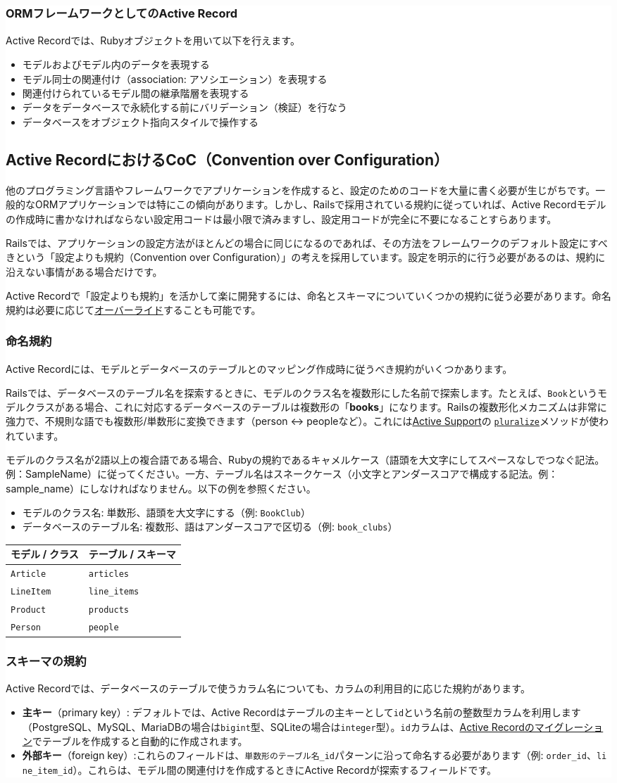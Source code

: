 ### ORMフレームワークとしてのActive Record

Active Recordでは、Rubyオブジェクトを用いて以下を行えます。

* モデルおよびモデル内のデータを表現する
* モデル同士の関連付け（association: アソシエーション）を表現する
* 関連付けられているモデル間の継承階層を表現する
* データをデータベースで永続化する前にバリデーション（検証）を行なう
* データベースをオブジェクト指向スタイルで操作する

Active RecordにおけるCoC（Convention over Configuration）
----------------------------------------------

他のプログラミング言語やフレームワークでアプリケーションを作成すると、設定のためのコードを大量に書く必要が生じがちです。一般的なORMアプリケーションでは特にこの傾向があります。しかし、Railsで採用されている規約に従っていれば、Active Recordモデルの作成時に書かなければならない設定用コードは最小限で済みますし、設定用コードが完全に不要になることすらあります。

Railsでは、アプリケーションの設定方法がほとんどの場合に同じになるのであれば、その方法をフレームワークのデフォルト設定にすべきという「設定よりも規約（Convention over Configuration）」の考えを採用しています。設定を明示的に行う必要があるのは、規約に沿えない事情がある場合だけです。

Active Recordで「設定よりも規約」を活かして楽に開発するには、命名とスキーマについていくつかの規約に従う必要があります。命名規約は必要に応じて[オーバーライド](#命名規約を上書きする)することも可能です。

### 命名規約

Active Recordには、モデルとデータベースのテーブルとのマッピング作成時に従うべき規約がいくつかあります。

Railsでは、データベースのテーブル名を探索するときに、モデルのクラス名を複数形にした名前で探索します。たとえば、`Book`というモデルクラスがある場合、これに対応するデータベースのテーブルは複数形の「**books**」になります。Railsの複数形化メカニズムは非常に強力で、不規則な語でも複数形/単数形に変換できます（person <-> peopleなど）。これには[Active Support](active_support_core_extensions.html#pluralize)の
[`pluralize`](https://api.rubyonrails.org/classes/ActiveSupport/Inflector.html#method-i-pluralize)メソッドが使われています。

モデルのクラス名が2語以上の複合語である場合、Rubyの規約であるキャメルケース（語頭を大文字にしてスペースなしでつなぐ記法。例：SampleName）に従ってください。一方、テーブル名はスネークケース（小文字とアンダースコアで構成する記法。例：sample_name）にしなければなりません。以下の例を参照ください。

* モデルのクラス名: 単数形、語頭を大文字にする（例: `BookClub`）
* データベースのテーブル名: 複数形、語はアンダースコアで区切る（例: `book_clubs`）

| モデル / クラス | テーブル / スキーマ |
| ------------- | -------------- |
| `Article`     | `articles`     |
| `LineItem`    | `line_items`   |
| `Product`     | `products`     |
| `Person`      | `people`       |


### スキーマの規約

Active Recordでは、データベースのテーブルで使うカラム名についても、カラムの利用目的に応じた規約があります。

* **主キー**（primary key）: デフォルトでは、Active Recordはテーブルの主キーとして`id`という名前の整数型カラムを利用します（PostgreSQL、MySQL、MariaDBの場合は`bigint`型、SQLiteの場合は`integer`型）。`id`カラムは、[Active Recordのマイグレーション](#マイグレーション)でテーブルを作成すると自動的に作成されます。
* **外部キー**（foreign key）:これらのフィールドは、`単数形のテーブル名_id`パターンに沿って命名する必要があります（例: `order_id`、`line_item_id`）。これらは、モデル間の関連付けを作成するときにActive Recordが探索するフィールドです。
